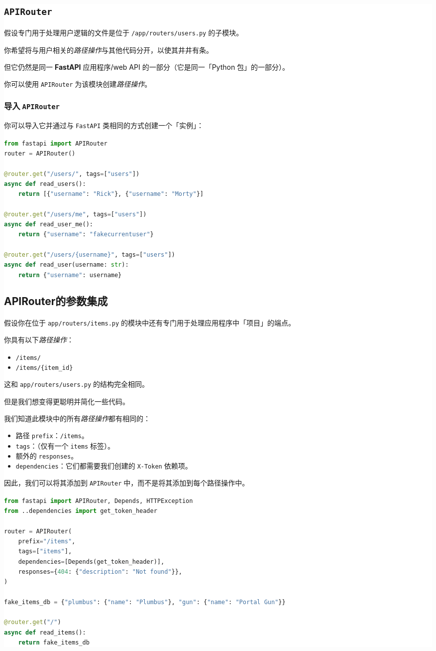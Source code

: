 ## `APIRouter`

假设专门用于处理用户逻辑的文件是位于 `/app/routers/users.py` 的子模块。

你希望将与用户相关的*路径操作*与其他代码分开，以使其井井有条。

但它仍然是同一 **FastAPI** 应用程序/web API 的一部分（它是同一「Python 包」的一部分）。

你可以使用 `APIRouter` 为该模块创建*路径操作*。

### 导入 `APIRouter`

你可以导入它并通过与 `FastAPI` 类相同的方式创建一个「实例」：

```python
from fastapi import APIRouter
router = APIRouter()

@router.get("/users/", tags=["users"])
async def read_users():
    return [{"username": "Rick"}, {"username": "Morty"}]

@router.get("/users/me", tags=["users"])
async def read_user_me():
    return {"username": "fakecurrentuser"}

@router.get("/users/{username}", tags=["users"])
async def read_user(username: str):
    return {"username": username}
```

## APIRouter的参数集成

假设你在位于 `app/routers/items.py` 的模块中还有专门用于处理应用程序中「项目」的端点。

你具有以下*路径操作*：

- `/items/`
- `/items/{item_id}`

这和 `app/routers/users.py` 的结构完全相同。

但是我们想变得更聪明并简化一些代码。

我们知道此模块中的所有*路径操作*都有相同的：

- 路径 `prefix`：`/items`。
- `tags`：（仅有一个 `items` 标签）。
- 额外的 `responses`。
- `dependencies`：它们都需要我们创建的 `X-Token` 依赖项。

因此，我们可以将其添加到 `APIRouter` 中，而不是将其添加到每个路径操作中。

```python
from fastapi import APIRouter, Depends, HTTPException
from ..dependencies import get_token_header

router = APIRouter(
    prefix="/items",
    tags=["items"],
    dependencies=[Depends(get_token_header)],
    responses={404: {"description": "Not found"}},
)

fake_items_db = {"plumbus": {"name": "Plumbus"}, "gun": {"name": "Portal Gun"}}

@router.get("/")
async def read_items():
    return fake_items_db
```